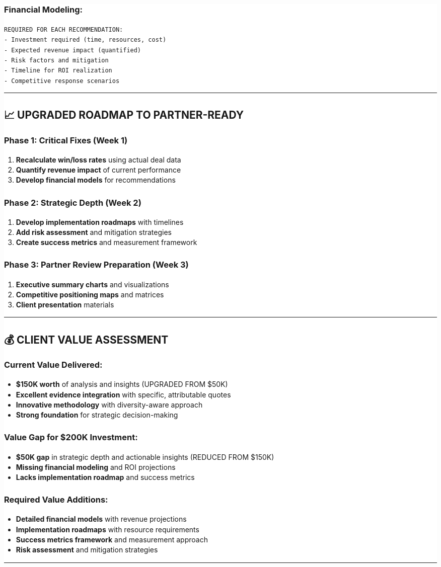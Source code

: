 ### **Financial Modeling:**
```
REQUIRED FOR EACH RECOMMENDATION:
- Investment required (time, resources, cost)
- Expected revenue impact (quantified)
- Risk factors and mitigation
- Timeline for ROI realization
- Competitive response scenarios
```

---

## 📈 UPGRADED ROADMAP TO PARTNER-READY

### **Phase 1: Critical Fixes (Week 1)**
1. **Recalculate win/loss rates** using actual deal data
2. **Quantify revenue impact** of current performance
3. **Develop financial models** for recommendations

### **Phase 2: Strategic Depth (Week 2)**
1. **Develop implementation roadmaps** with timelines
2. **Add risk assessment** and mitigation strategies
3. **Create success metrics** and measurement framework

### **Phase 3: Partner Review Preparation (Week 3)**
1. **Executive summary charts** and visualizations
2. **Competitive positioning maps** and matrices
3. **Client presentation** materials

---

## 💰 CLIENT VALUE ASSESSMENT

### **Current Value Delivered:**
- **$150K worth** of analysis and insights (UPGRADED FROM $50K)
- **Excellent evidence integration** with specific, attributable quotes
- **Innovative methodology** with diversity-aware approach
- **Strong foundation** for strategic decision-making

### **Value Gap for $200K Investment:**
- **$50K gap** in strategic depth and actionable insights (REDUCED FROM $150K)
- **Missing financial modeling** and ROI projections
- **Lacks implementation roadmap** and success metrics

### **Required Value Additions:**
- **Detailed financial models** with revenue projections
- **Implementation roadmaps** with resource requirements
- **Success metrics framework** and measurement approach
- **Risk assessment** and mitigation strategies

---
